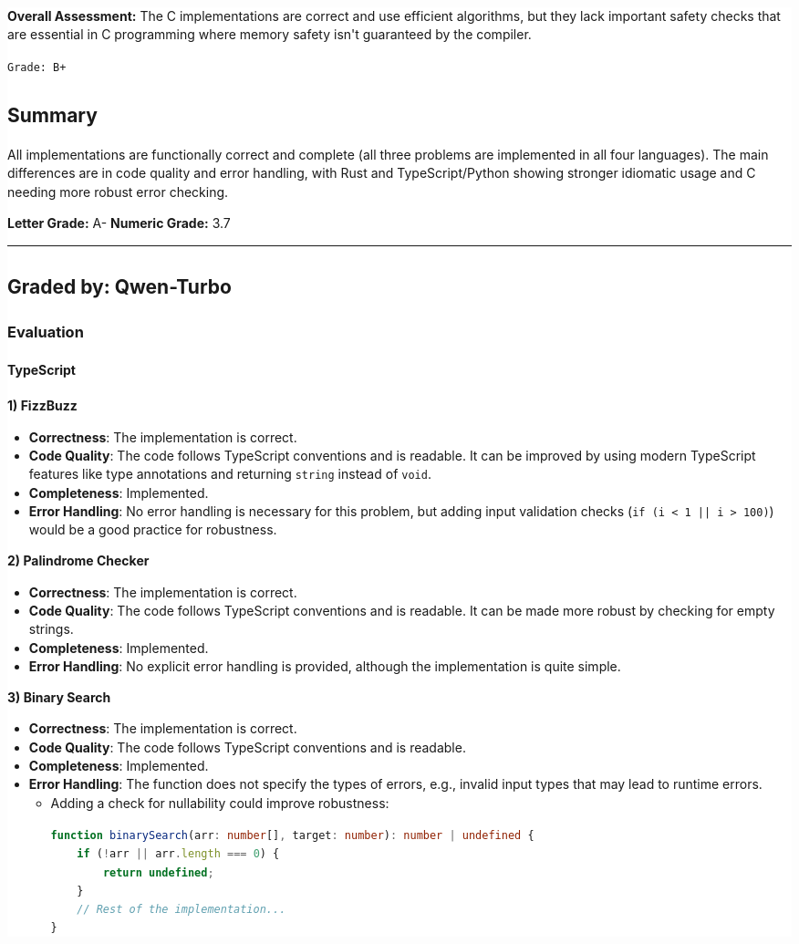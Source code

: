 **Overall Assessment:** The C implementations are correct and use efficient algorithms, but they lack important safety checks that are essential in C programming where memory safety isn't guaranteed by the compiler.

```
Grade: B+
```

## Summary

All implementations are functionally correct and complete (all three problems are implemented in all four languages). The main differences are in code quality and error handling, with Rust and TypeScript/Python showing stronger idiomatic usage and C needing more robust error checking.

**Letter Grade:** A-
**Numeric Grade:** 3.7

---

## Graded by: Qwen-Turbo

### Evaluation

#### TypeScript

**1) FizzBuzz**
- **Correctness**: The implementation is correct.
- **Code Quality**: The code follows TypeScript conventions and is readable. It can be improved by using modern TypeScript features like type annotations and returning `string` instead of `void`.
- **Completeness**: Implemented.
- **Error Handling**: No error handling is necessary for this problem, but adding input validation checks (`if (i < 1 || i > 100)`) would be a good practice for robustness.
  
**2) Palindrome Checker**
- **Correctness**: The implementation is correct.
- **Code Quality**: The code follows TypeScript conventions and is readable. It can be made more robust by checking for empty strings.
- **Completeness**: Implemented.
- **Error Handling**: No explicit error handling is provided, although the implementation is quite simple.
  
**3) Binary Search**
- **Correctness**: The implementation is correct.
- **Code Quality**: The code follows TypeScript conventions and is readable.
- **Completeness**: Implemented.
- **Error Handling**: The function does not specify the types of errors, e.g., invalid input types that may lead to runtime errors.
  - Adding a check for nullability could improve robustness:
    ```typescript
    function binarySearch(arr: number[], target: number): number | undefined {
        if (!arr || arr.length === 0) {
            return undefined;
        }
        // Rest of the implementation...
    }
    ```
